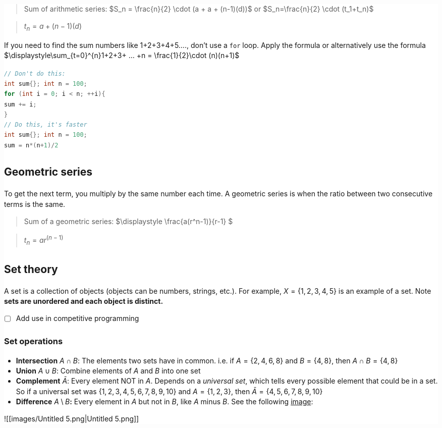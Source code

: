 
> Sum of arithmetic series: $S_n = \frac{n}{2} \cdot (a + a + (n-1)(d))$﻿ or $S_n=\frac{n}{2} \cdot (t_1+t_n)$﻿

> $t_n = a + (n-1)(d)$﻿

  

If you need to find the sum numbers like 1+2+3+4+5…., don’t use a `for` loop. Apply the formula or alternatively use the formula $\displaystyle\sum_{t=0}^{n}1+2+3+ ... +n = \frac{1}{2}\cdot (n)(n+1)$﻿

```C++
// Don't do this:
int sum{}; int n = 100;
for (int i = 0; i < n; ++i){
sum += i;
}
// Do this, it's faster
int sum{}; int n = 100;
sum = n*(n+1)/2
```

## Geometric series

To get the next term, you multiply by the same number each time. A geometric series is when the ratio between two consecutive terms is the same.

  

> Sum of a geometric series: $\displaystyle \frac{a(r^n-1)}{r-1} $﻿

> $t_n = ar^{(n-1)}$﻿

  

## Set theory

A set is a collection of objects (objects can be numbers, strings, etc.). For example, $X=\{1,2,3,4,5\}$﻿ is an example of a set. Note **sets are unordered and each object is distinct.**

  

- [ ] Add use in competitive programming

### Set operations

- **Intersection** $A \cap B$﻿: The elements two sets have in common. i.e. if $A=\{2,4,6,8\}$﻿ and $B=\{4,8\}$﻿, then $A \cap B = \{4,8\}$﻿
- **Union** $A \cup B$﻿: Combine elements of $A$﻿ and $B$﻿ into one set
- **Complement** $\bar{A}$﻿: Every element NOT in $A$﻿. Depends on a _universal set_, which tells every possible element that could be in a set. So if a universal set was $\{1,2,3,4,5,6,7,8,9,10\}$﻿ and $A = \{1,2,3\}$﻿, then $\bar{A}=\{4,5,6,7,8,9,10\}$﻿
- **Difference** $A \setminus B$﻿**:** Every element in $A$﻿ but not in $B$﻿, like $A$﻿ minus $B$﻿. See the following [image](https://www.math-only-math.com/difference-of-sets-using-Venn-diagram.html):

![[images/Untitled 5.png|Untitled 5.png]]
